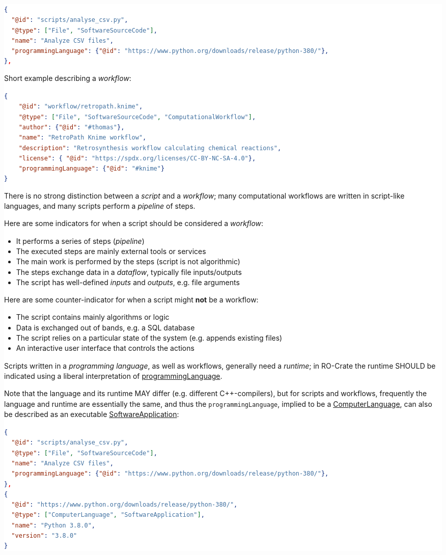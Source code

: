 ```json
{
  "@id": "scripts/analyse_csv.py",
  "@type": ["File", "SoftwareSourceCode"],
  "name": "Analyze CSV files",
  "programmingLanguage": {"@id": "https://www.python.org/downloads/release/python-380/"},
},
```

Short example describing a _workflow_:

```json
{
    "@id": "workflow/retropath.knime",  
    "@type": ["File", "SoftwareSourceCode", "ComputationalWorkflow"],
    "author": {"@id": "#thomas"},
    "name": "RetroPath Knime workflow",
    "description": "Retrosynthesis workflow calculating chemical reactions",
    "license": { "@id": "https://spdx.org/licenses/CC-BY-NC-SA-4.0"},
    "programmingLanguage": {"@id": "#knime"}
}
```

There is no strong distinction between a _script_ and a _workflow_; many computational workflows are written in script-like languages, and many scripts perform a _pipeline_ of steps.

Here are some indicators for when a script should be considered a _workflow_:

* It performs a series of steps (_pipeline_)
* The executed steps are mainly external tools or services
* The main work is performed by the steps (script is not algorithmic)
* The steps exchange data in a _dataflow_, typically file inputs/outputs
* The script has well-defined _inputs_ and _outputs_, e.g. file arguments

Here are some counter-indicator for when a script might **not** be a workflow:

* The script contains mainly algorithms or logic
* Data is exchanged out of bands, e.g. a SQL database
* The script relies on a particular state of the system (e.g. appends existing files)
* An interactive user interface that controls the actions

Scripts written in a _programming language_, as well as workflows, generally need a _runtime_; in RO-Crate the runtime SHOULD be indicated using a liberal interpretation of [programmingLanguage].

Note that the language and its runtime MAY differ (e.g. different C++-compilers), but for scripts and workflows, frequently the language and runtime are essentially the same, and thus the `programmingLanguage`, implied to be a [ComputerLanguage], can also be described as an executable [SoftwareApplication]:

```json
{
  "@id": "scripts/analyse_csv.py",
  "@type": ["File", "SoftwareSourceCode"],
  "name": "Analyze CSV files",
  "programmingLanguage": {"@id": "https://www.python.org/downloads/release/python-380/"},
},
{
  "@id": "https://www.python.org/downloads/release/python-380/",
  "@type": ["ComputerLanguage", "SoftwareApplication"],
  "name": "Python 3.8.0",
  "version": "3.8.0"
}
```


[BagIt]: https://en.wikipedia.org/wiki/BagIt
[BagIt profile]: https://github.com/ruebot/bagit-profiles
[BIBO]: http://purl.org/ontology/bibo/interviewee
[conformsTo]: http://purl.org/dc/terms/conformsTo
[CURIE]: https://www.w3.org/TR/curie/
[DataCite]: https://www.datacite.org/
[DataCite Schema v4.0]: https://schema.datacite.org/meta/kernel-4.0/metadata.xsd
[DCAT]: https://www.w3.org/TR/vocab-dcat/
[Exif]: https://en.wikipedia.org/wiki/Exif
[Flattened Document Form]: https://json-ld.org/spec/latest/json-ld/#flattened-document-form
[FRAPO]: https://www.sparontologies.net/ontologies/frapo
[geonames]: https://www.geonames.org
[git]: https://git-scm.com/
[hasFile]: https://pcdm.org/2016/04/18/models#hasFile
[hasMember]: https://pcdm.org/2016/04/18/models#hasMember
[isOutputOf]: https://sparontologies.github.io/frapo/current/frapo.html#d4e526
[JSON]: http://json.org/
[JSON-LD]: https://json-ld.org/
[linked data]: https://en.wikipedia.org/wiki/Linked_data
[OCFL]: https://ocfl.io/
[OCFL Object]: https://ocfl.io/0.3/spec/#object-spec
[ORCID]: https://orcid.org
[Pairtree]: https://confluence.ucop.edu/display/Curation/PairTree
[Pairtree specification]: https://confluence.ucop.edu/display/Curation/PairTree?preview=/14254128/16973838/PairtreeSpec.pdf
[PCDM]: https://github.com/duraspace/pcdm/wiki
[Pronom]: https://www.nationalarchives.gov.uk/PRONOM/Default.aspx
[RepositoryCollection]: https://pcdm.org/2016/04/18/models#Collection
[RepositoryObject]: https://pcdm.org/2016/04/18/models#Object
[ResearchObject]: https://www.researchobject.org/
[schema.org]: http://schema.org
[WorkflowSketch]: http://wf4ever.github.io/ro/2016-01-28/roterms/#Sketch
[Action]: http://schema.org/Action
[ActionStatusType]: http://schema.org/ActionStatusType
[ActiveActionStatus]: http://schema.org/ActiveActionStatus
[CompletedActionStatus]: http://schema.org/CompletedActionStatus
[ComputerLanguage]: http://schema.org/ComputerLanguage
[CreateAction]: http://schema.org/CreateAction
[CreativeWork]: http://schema.org/CreativeWork
[DataDownload]: http://schema.org/DataDownload
[Dataset]: http://schema.org/Dataset
[FailedActionStatus]: http://schema.org/FailedActionStatus
[File]: http://schema.org/MediaObject
[Journal]: http://schema.org/Periodical
[GeoCoordinates]: http://schema.org/GeoCoordinates
[ImageObject]: http://schema.org/ImageObject
[MediaObject]: http://schema.org/MediaObject
[Organization]: http://schema.org/Organization
[Person]: http://schema.org/Person
[PotentialActionStatus]: http://schema.org/PotentialActionStatus
[Place]: http://schema.org/Place
[Product]: http://schema.org/Product
[PropertyValue]: http://schema.org/PropertyValue
[ScholarlyArticle]: http://schema.org/ScholarlyArticle
[SoftwareApplication]: http://schema.org/SoftwareApplication
[SoftwareSourceCode]: http://schema.org/SoftwareSourceCode
[UpdateAction]: http://schema.org/UpdateAction
[about]: http://schema.org/about
[accountablePerson]: http://schema.org/accountablePerson
[actionStatus]: http://schema.org/actionStatus
[additionalType]: http://schema.org/additionalType
[affiliation]: http://schema.org/affiliation
[agent]: http://schema.org/agent
[alternateName]: http://schema.org/alternateName
[author]: http://schema.org/author
[citation]: http://schema.org/citation
[contact]: http://schema.org/accountablePerson
[contactPoint]: http://schema.org/contactPoint
[contactType]: http://schema.org/contactType
[contentLocation]: http://schema.org/contentLocation
[contributor]: http://schema.org/contributor
[copyrightHolder]: http://schema.org/copyrightHolder
[creator]: http://schema.org/creator
[dateCreated]: http://schema.org/dateCreated
[datePublished]: http://schema.org/datePublished
[defaultValue]: http://schema.org/defaultValue
[description]: http://schema.org/description
[distribution]: http://schema.org/distribution
[email]: http://schema.org/email
[encodingFormat]: http://schema.org/encodingFormat
[endTime]: http://schema.org/endTime
[error]: http://schema.org/error
[event]: http://schema.org/event
[familyName]: http://schema.org/familyName
[funder]: http://schema.org/funder
[geo]: http://schema.org/geo
[givenName]: http://schema.org/givenName
[hasPart]: http://schema.org/hasPart
[identifier]: http://schema.org/identifier
[IndividualProduct]: http://schema.org/IndividualProduct
[instrument]: http://schema.org/instrument
[keywords]: http://schema.org/keywords
[license]: http://schema.org/license
[memberOf]: http://schema.org/memberOf
[name]: http://schema.org/name
[object]: http://schema.org/object
[phone]: http://schema.org/phone
[programmingLanguage]: http://schema.org/programmingLanguage
[publisher]: http://schema.org/publisher
[relatedItem]: http://schema.org/relatedItem
[result]: http://schema.org/result
[sameAs]: http://schema.org/sameAs
[sdLicense]: http://schema.org/sdLicense
[sdPublisher]: http://schema.org/sdPublisher
[startTime]: http://schema.org/startTime
[temporalCoverage]: http://schema.org/temporalCoverage
[thumbnail]: http://schema.org/thumbnail
[translationOf]: http://schema.org/translationOf
[translator]: http://schema.org/translator
[url]: http://schema.org/url
[valueRequired]: http://schema.org/valueRequired
[version]: http://schema.org/version
[RFC 2119]: https://tools.ietf.org/html/rfc2119
[RFC 3986]: https://tools.ietf.org/html/rfc3986
[RFC 6838]: https://tools.ietf.org/html/rfc6838
[RFC 7159]: https://tools.ietf.org/html/rfc7159
[RFC 8493]: https://tools.ietf.org/html/rfc8493